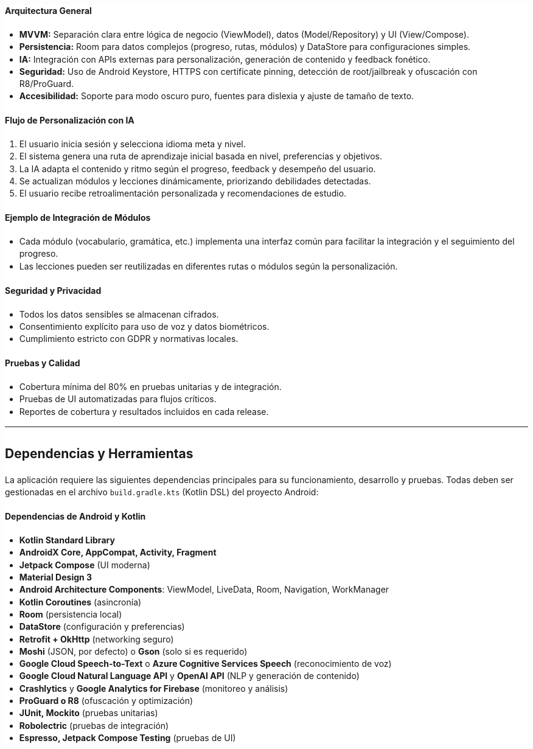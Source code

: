 #### Arquitectura General
- **MVVM:** Separación clara entre lógica de negocio (ViewModel), datos (Model/Repository) y UI (View/Compose).
- **Persistencia:** Room para datos complejos (progreso, rutas, módulos) y DataStore para configuraciones simples.
- **IA:** Integración con APIs externas para personalización, generación de contenido y feedback fonético.
- **Seguridad:** Uso de Android Keystore, HTTPS con certificate pinning, detección de root/jailbreak y ofuscación con R8/ProGuard.
- **Accesibilidad:** Soporte para modo oscuro puro, fuentes para dislexia y ajuste de tamaño de texto.

#### Flujo de Personalización con IA
1. El usuario inicia sesión y selecciona idioma meta y nivel.
2. El sistema genera una ruta de aprendizaje inicial basada en nivel, preferencias y objetivos.
3. La IA adapta el contenido y ritmo según el progreso, feedback y desempeño del usuario.
4. Se actualizan módulos y lecciones dinámicamente, priorizando debilidades detectadas.
5. El usuario recibe retroalimentación personalizada y recomendaciones de estudio.

#### Ejemplo de Integración de Módulos
- Cada módulo (vocabulario, gramática, etc.) implementa una interfaz común para facilitar la integración y el seguimiento del progreso.
- Las lecciones pueden ser reutilizadas en diferentes rutas o módulos según la personalización.

#### Seguridad y Privacidad
- Todos los datos sensibles se almacenan cifrados.
- Consentimiento explícito para uso de voz y datos biométricos.
- Cumplimiento estricto con GDPR y normativas locales.

#### Pruebas y Calidad
- Cobertura mínima del 80% en pruebas unitarias y de integración.
- Pruebas de UI automatizadas para flujos críticos.
- Reportes de cobertura y resultados incluidos en cada release.

---

## Dependencias y Herramientas

La aplicación requiere las siguientes dependencias principales para su funcionamiento, desarrollo y pruebas. Todas deben ser gestionadas en el archivo `build.gradle.kts` (Kotlin DSL) del proyecto Android:

#### Dependencias de Android y Kotlin
- **Kotlin Standard Library**
- **AndroidX Core, AppCompat, Activity, Fragment**
- **Jetpack Compose** (UI moderna)
- **Material Design 3**
- **Android Architecture Components**: ViewModel, LiveData, Room, Navigation, WorkManager
- **Kotlin Coroutines** (asincronía)
- **Room** (persistencia local)
- **DataStore** (configuración y preferencias)
- **Retrofit + OkHttp** (networking seguro)
- **Moshi** (JSON, por defecto) o **Gson** (solo si es requerido)
- **Google Cloud Speech-to-Text** o **Azure Cognitive Services Speech** (reconocimiento de voz)
- **Google Cloud Natural Language API** y **OpenAI API** (NLP y generación de contenido)
- **Crashlytics** y **Google Analytics for Firebase** (monitoreo y análisis)
- **ProGuard o R8** (ofuscación y optimización)
- **JUnit, Mockito** (pruebas unitarias)
- **Robolectric** (pruebas de integración)
- **Espresso, Jetpack Compose Testing** (pruebas de UI)
